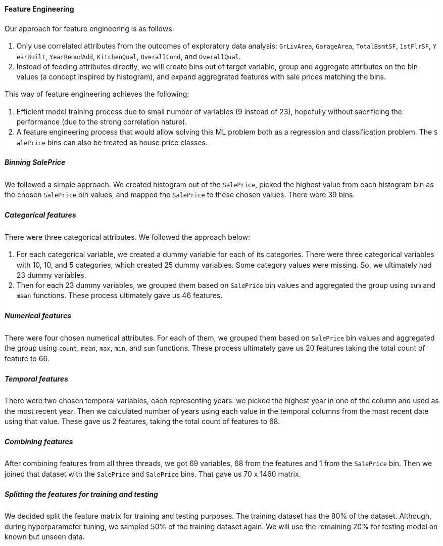 #### Feature Engineering

Our approach for feature engineering is as follows:
1. Only use correlated attributes from the outcomes of exploratory data analysis: `GrLivArea`, `GarageArea`, `TotalBsmtSF`, `1stFlrSF`, `YearBuilt`, `YearRemodAdd`, `KitchenQual`, `OverallCond`, and `OverallQual`.
2. Instead of feeding attributes directly, we will create bins out of target variable, group and aggregate attributes on the bin values (a concept inspired by histogram), and expand aggregrated features with sale prices matching the bins. 

This way of feature engineering achieves the following:
1. Efficient model training process due to small number of variables (9 instead of 23), hopefully without sacrificing the performance (due to the strong correlation nature). 
2. A feature engineering process that would allow solving this ML problem both as a regression and classification problem. The `SalePrice` bins can also be treated as house price classes. 

##### Binning SalePrice

We followed a simple approach. We created histogram out of the `SalePrice`, picked the highest value from each histogram bin as the chosen `SalePrice` bin values, and mapped the `SalePrice` to these chosen values. There were 39 bins. 

##### Categorical features

There were three categorical attributes. We followed the approach below:
1. For each categorical variable, we created a dummy variable for each of its categories. There were three categorical variables with 10, 10, and 5 categories, which created 25 dummy variables. Some category values were missing. So, we ultimately had 23 dummy variables. 
2. Then for each 23 dummy variables, we grouped them based on `SalePrice` bin values and aggregated the group using `sum` and `mean` functions. These process ultimately gave us 46 features.  

##### Numerical features

There were four chosen numerical attributes. For each of them, we grouped them based on `SalePrice` bin values and aggregated the group using `count`, `mean`, `max`, `min`, and `sum` functions. These process ultimately gave us 20 features taking the total count of feature to 66.

##### Temporal features

There were two chosen temporal variables, each representing years. we picked the highest year in one of the column and used as the most recent year. Then we calculated number of years using each value in the temporal columns from the most recent date using that value. These gave us 2 features, taking the total count of features to 68.

##### Combining features

After combining features from all three threads, we got 69 variables, 68 from the features and 1 from the `SalePrice` bin. Then we joined that dataset with the `SalePrice` and `SalePrice` bins. That gave us 70 x 1460 matrix. 

##### Splitting the features for training and testing

We decided split the feature matrix for training and testing purposes. The training dataset has the 80% of the dataset. Although, during hyperparameter tuning, we sampled 50% of the training dataset again. We will use the remaining 20% for testing model on known but unseen data.
